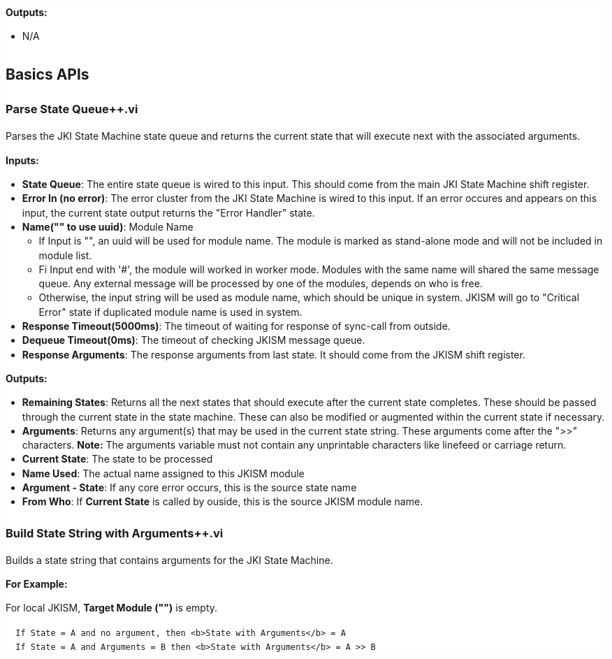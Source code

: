 <b>Outputs:</b>
 - N/A

## Basics APIs

### Parse State Queue++.vi

Parses the JKI State Machine state queue and returns the current state that will execute next with the associated arguments.


<b>Inputs:</b>
 - <b>State Queue</b>: The entire state queue is wired to this input. This should come from the main JKI State Machine shift register.
 - <b>Error In (no error)</b>: The error cluster from the JKI State Machine is wired to this input. If an error occures and appears on this input, the current state output returns the "Error Handler" state.
 - <b>Name("" to use uuid)</b>: Module Name
   - If Input is "", an uuid will be used for module name. The module is marked as stand-alone mode and will not be included in module list.
   - Fi Input end with '#', the module will worked in worker mode. Modules with the same name will shared the same message queue. Any external message will be processed by one of the modules, depends on who is free.
   - Otherwise, the input string will be used as module name, which should be unique in system. JKISM will go to "Critical Error" state if duplicated module name is used in system.
 - <b>Response Timeout(5000ms)</b>: The timeout of waiting for response of sync-call from outside.
 - <b>Dequeue Timeout(0ms)</b>: The timeout of checking JKISM message queue.
 - <b>Response Arguments</b>: The response arguments from last state. It should come from the JKISM shift register.

<b>Outputs:</b>
 - <b>Remaining States</b>:  Returns all the next states that should execute after the current state completes. These should be passed through the current state in the state machine. These can also be modified or augmented within the current state if necessary.
 - <b>Arguments</b>: Returns any argument(s) that may be used in the current state string. These arguments come after the ">>" characters. <b>Note:</b> The arguments variable must not contain any unprintable characters like linefeed or carriage return.
 - <b>Current State</b>: The state to be processed
 - <b>Name Used</b>: The actual name assigned to this JKISM module
 - <b>Argument - State</b>: If any core error occurs, this is the source state name
 - <b>From Who</b>: If <b>Current State</b> is called by ouside, this is the source JKISM module name.


### Build State String with Arguments++.vi

Builds a state string that contains arguments for the JKI State Machine.

<B>For Example:</B>

For local JKISM, <b>Target Module ("")</b> is empty.

      If State = A and no argument, then <b>State with Arguments</b> = A
      If State = A and Arguments = B then <b>State with Arguments</b> = A >> B
